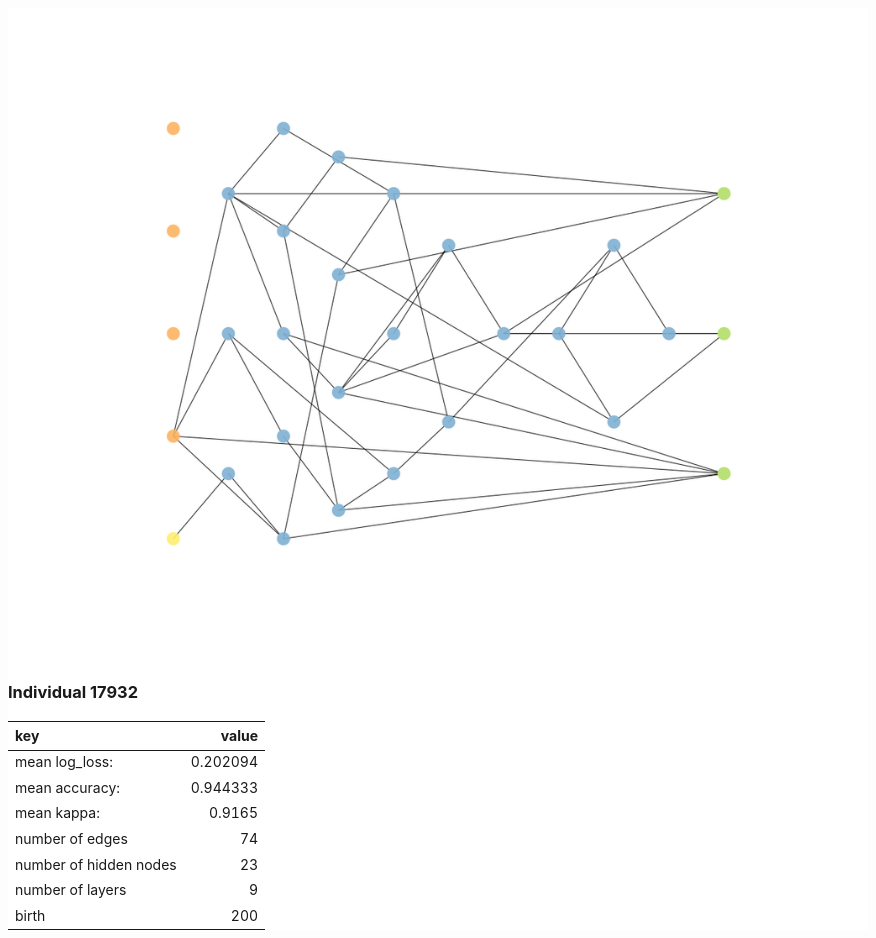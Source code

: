 ![Network of individual 17638](media/network_17638.svg)


### Individual 17932


| key                    |      value |
|:-----------------------|-----------:|
| mean log_loss:         |   0.202094 |
| mean accuracy:         |   0.944333 |
| mean kappa:            |   0.9165   |
| number of edges        |  74        |
| number of hidden nodes |  23        |
| number of layers       |   9        |
| birth                  | 200        |
